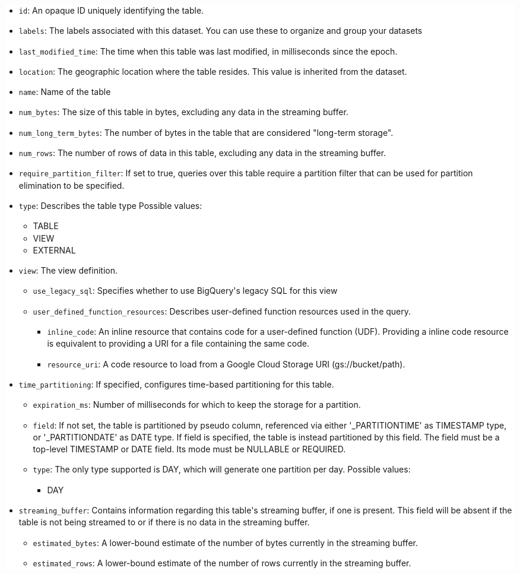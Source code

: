   * `id`: An opaque ID uniquely identifying the table.

  * `labels`: The labels associated with this dataset. You can use these to organize and group your datasets

  * `last_modified_time`: The time when this table was last modified, in milliseconds since the epoch.

  * `location`: The geographic location where the table resides. This value is inherited from the dataset.

  * `name`: Name of the table

  * `num_bytes`: The size of this table in bytes, excluding any data in the streaming buffer.

  * `num_long_term_bytes`: The number of bytes in the table that are considered "long-term storage".

  * `num_rows`: The number of rows of data in this table, excluding any data in the streaming buffer.

  * `require_partition_filter`: If set to true, queries over this table require a partition filter that can be used for partition elimination to be specified.

  * `type`: Describes the table type
  Possible values:
    * TABLE
    * VIEW
    * EXTERNAL

  * `view`: The view definition.

    * `use_legacy_sql`: Specifies whether to use BigQuery's legacy SQL for this view

    * `user_defined_function_resources`: Describes user-defined function resources used in the query.

      * `inline_code`: An inline resource that contains code for a user-defined function (UDF). Providing a inline code resource is equivalent to providing a URI for a file containing the same code.

      * `resource_uri`: A code resource to load from a Google Cloud Storage URI (gs://bucket/path).

  * `time_partitioning`: If specified, configures time-based partitioning for this table.

    * `expiration_ms`: Number of milliseconds for which to keep the storage for a partition.

    * `field`: If not set, the table is partitioned by pseudo column, referenced via either '_PARTITIONTIME' as TIMESTAMP type, or '_PARTITIONDATE' as DATE type. If field is specified, the table is instead partitioned by this field. The field must be a top-level TIMESTAMP or DATE field. Its mode must be NULLABLE or REQUIRED.

    * `type`: The only type supported is DAY, which will generate one partition per day.
    Possible values:
      * DAY

  * `streaming_buffer`: Contains information regarding this table's streaming buffer, if one is present. This field will be absent if the table is not being streamed to or if there is no data in the streaming buffer.

    * `estimated_bytes`: A lower-bound estimate of the number of bytes currently in the streaming buffer.

    * `estimated_rows`: A lower-bound estimate of the number of rows currently in the streaming buffer.
